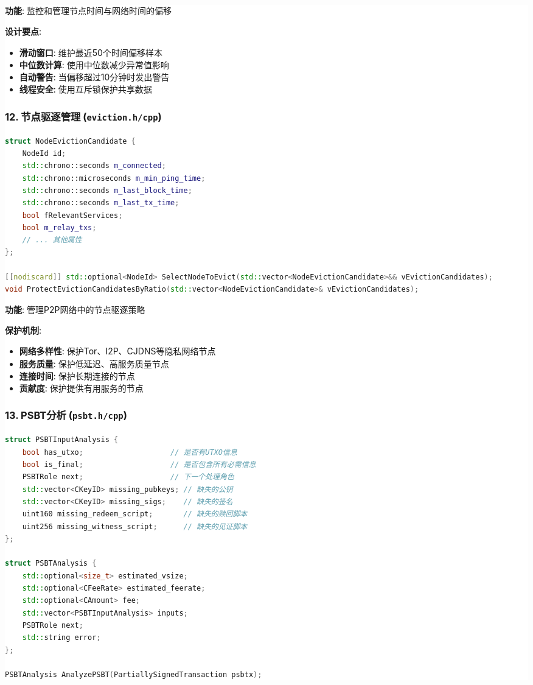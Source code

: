 **功能**: 监控和管理节点时间与网络时间的偏移

**设计要点**:
- **滑动窗口**: 维护最近50个时间偏移样本
- **中位数计算**: 使用中位数减少异常值影响
- **自动警告**: 当偏移超过10分钟时发出警告
- **线程安全**: 使用互斥锁保护共享数据

### 12. 节点驱逐管理 (`eviction.h/cpp`)

```cpp
struct NodeEvictionCandidate {
    NodeId id;
    std::chrono::seconds m_connected;
    std::chrono::microseconds m_min_ping_time;
    std::chrono::seconds m_last_block_time;
    std::chrono::seconds m_last_tx_time;
    bool fRelevantServices;
    bool m_relay_txs;
    // ... 其他属性
};

[[nodiscard]] std::optional<NodeId> SelectNodeToEvict(std::vector<NodeEvictionCandidate>&& vEvictionCandidates);
void ProtectEvictionCandidatesByRatio(std::vector<NodeEvictionCandidate>& vEvictionCandidates);
```

**功能**: 管理P2P网络中的节点驱逐策略

**保护机制**:
- **网络多样性**: 保护Tor、I2P、CJDNS等隐私网络节点
- **服务质量**: 保护低延迟、高服务质量节点
- **连接时间**: 保护长期连接的节点
- **贡献度**: 保护提供有用服务的节点

### 13. PSBT分析 (`psbt.h/cpp`)

```cpp
struct PSBTInputAnalysis {
    bool has_utxo;                    // 是否有UTXO信息
    bool is_final;                    // 是否包含所有必需信息
    PSBTRole next;                    // 下一个处理角色
    std::vector<CKeyID> missing_pubkeys; // 缺失的公钥
    std::vector<CKeyID> missing_sigs;    // 缺失的签名
    uint160 missing_redeem_script;       // 缺失的赎回脚本
    uint256 missing_witness_script;      // 缺失的见证脚本
};

struct PSBTAnalysis {
    std::optional<size_t> estimated_vsize;
    std::optional<CFeeRate> estimated_feerate;
    std::optional<CAmount> fee;
    std::vector<PSBTInputAnalysis> inputs;
    PSBTRole next;
    std::string error;
};

PSBTAnalysis AnalyzePSBT(PartiallySignedTransaction psbtx);
```
